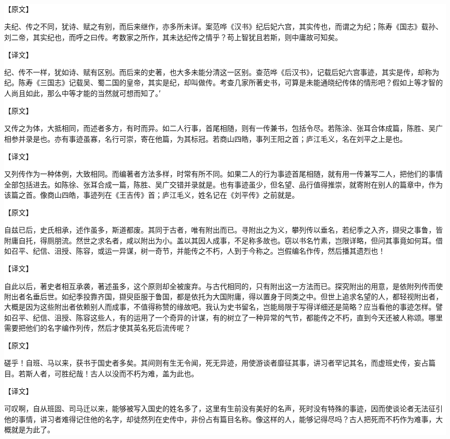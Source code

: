 

  【原文】



  夫纪、传之不同，犹诗、赋之有别，而后来继作，亦多所未详。案范哗《汉书》纪后妃六宫，其实传也，而谓之为纪；陈寿《国志》载孙、刘二帝，其实纪也，而呼之曰传。考数家之所作，其未达纪传之情乎？苟上智犹且若斯，则中庸故可知矣。



  【译文】



  纪、传不一样，犹如诗、赋有区别。而后来的史著，也大多未能分清这一区别。查范哗《后汉书》，记载后妃六宫事迹，其实是传，却称为纪。陈寿《三国志》记载吴、蜀二国的皇帝，其实是纪，却叫做传。考查几家所著史书，可算是未能通晓纪传体的情形吧？假如上等才智的人尚且如此，那么中等才能的当然就可想而知了。’



  【原文】



  又传之为体，大抵相同，而述者多方，有时而异。如二人行事，首尾相随，则有一传兼书，包括令尽。若陈涂、张耳合体成篇，陈胜、吴广相参并录是也。亦有事迹虽寡，名行可崇，寄在他篇，为其标冠。若商山四皓，事列王阳之首；庐江毛义，名在刘平之上是也。



  【译文】



  又列传作为一种体例，大致相同。而编著者方法多样，时常有所不同。如果二人的行为事迹首尾相随，就有用一传兼写二人，把他们的事情全部包括进去。如陈徐、张耳合成一篇，陈胜、吴广交错并录就是。也有事迹虽少，但名望、品行值得推崇，就寄附在别人的篇章中，作为该篇之首。像商山四皓，事迹列在《王吉传》首；庐江毛义，姓名记在《刘平传》之前就是。



  【原文】



  自兹已后，史氏相承，述作虽多，斯道都废。其同于古者，唯有附出而已。寻附出之为义，攀列传以垂名，若纪季之入齐，撷臾之事鲁，皆附庸自托，得厕朋流。然世之求名者，咸以附出为小。盖以其因人成事，不足称多故也。窃以书名竹素，岂限详略，但问其事竟如何耳。借如召平、纪信、沮授、陈容，或运一异谋，树一奇节，并能传之不朽，人到于今称之。岂假编名作传，然后播其遗烈也！



  【译文】



  自此以后，著史者相互承袭，著述虽多，这个原则却全被废弃。与古代相同的，只有附出这一方法而已。探究附出的用意，是依附列传而使附出者名垂后世。如纪季投靠齐国，撷臾臣服于鲁国，都是依托为大国附庸，得以置身于同类之中。但世上追求名望的人，都轻视附出者，大概是因为这些附出者依赖别人而成事，不值得称赞的缘故吧。我认为史书留名，岂能局限于写得详细还是简略？应当看他的事迹怎样。譬如召平、纪信、沮授、陈容这些人，有的运用了一个奇异的计谋，有的树立了一种异常的气节，都能传之不朽，直到今天还被人称颂。哪里需要把他们的名字编作列传，然后才使其英名死后流传呢？



  【原文】



  磋乎！自班、马以来，获书于国史者多矣。其间则有生无令闻，死无异迹，用使游谈者靡征其事，讲习者罕记其名，而虚班史传，妄占篇目。若斯人者，可胜纪哉！古人以没而不朽为难，盖为此也。



  【译文】



  可叹啊，自从班固、司马迁以来，能够被写入国史的姓名多了，这里有生前没有美好的名声，死时没有特殊的事迹，因而使谈论者无法征引他的事情，讲习者难得记住他的名字，却徒然列在史传中，非份占有篇目名称。像这样的人，能够记得尽吗？古人把死而不朽作为难事，大概就是为此了。
			
